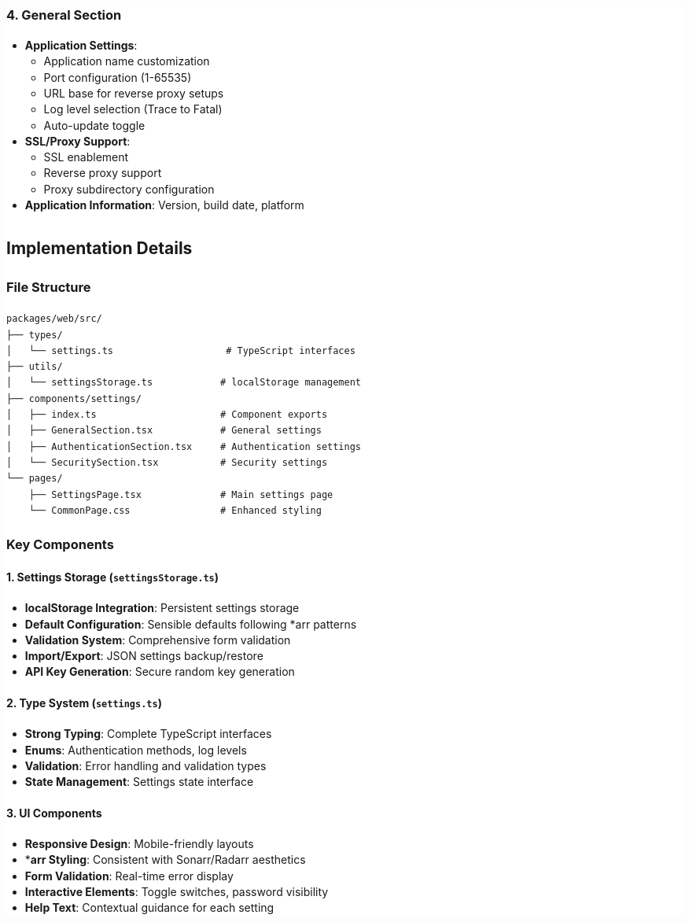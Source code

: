 ### 4. General Section
- **Application Settings**:
  - Application name customization
  - Port configuration (1-65535)
  - URL base for reverse proxy setups
  - Log level selection (Trace to Fatal)
  - Auto-update toggle
- **SSL/Proxy Support**:
  - SSL enablement
  - Reverse proxy support
  - Proxy subdirectory configuration
- **Application Information**: Version, build date, platform

## Implementation Details

### File Structure
```
packages/web/src/
├── types/
│   └── settings.ts                    # TypeScript interfaces
├── utils/
│   └── settingsStorage.ts            # localStorage management
├── components/settings/
│   ├── index.ts                      # Component exports
│   ├── GeneralSection.tsx            # General settings
│   ├── AuthenticationSection.tsx     # Authentication settings
│   └── SecuritySection.tsx           # Security settings
└── pages/
    ├── SettingsPage.tsx              # Main settings page
    └── CommonPage.css                # Enhanced styling
```

### Key Components

#### 1. Settings Storage (`settingsStorage.ts`)
- **localStorage Integration**: Persistent settings storage
- **Default Configuration**: Sensible defaults following *arr patterns
- **Validation System**: Comprehensive form validation
- **Import/Export**: JSON settings backup/restore
- **API Key Generation**: Secure random key generation

#### 2. Type System (`settings.ts`)
- **Strong Typing**: Complete TypeScript interfaces
- **Enums**: Authentication methods, log levels
- **Validation**: Error handling and validation types
- **State Management**: Settings state interface

#### 3. UI Components
- **Responsive Design**: Mobile-friendly layouts
- ***arr Styling**: Consistent with Sonarr/Radarr aesthetics
- **Form Validation**: Real-time error display
- **Interactive Elements**: Toggle switches, password visibility
- **Help Text**: Contextual guidance for each setting

